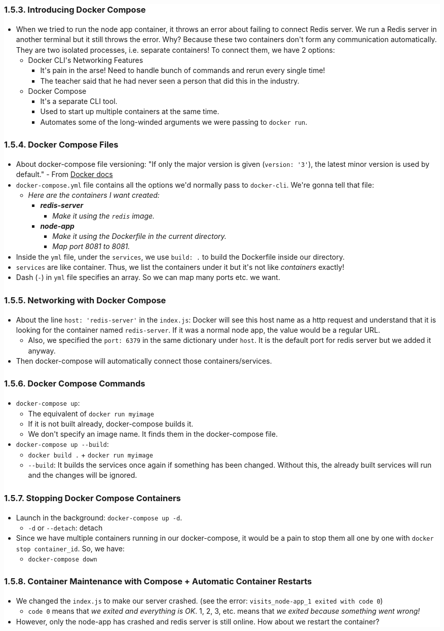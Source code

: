 ### 1.5.3. Introducing Docker Compose
* When we tried to run the node app container, it throws an error about failing to connect Redis server. We run a Redis server in another terminal but it still throws the error. Why? Because these two containers don't form any communication automatically. They are two isolated processes, i.e. separate containers! To connect them, we have 2 options:
    * Docker CLI's Networking Features
        * It's pain in the arse! Need to handle bunch of commands and rerun every single time!
        * The teacher said that he had never seen a person that did this in the industry.
    * Docker Compose
        * It's a separate CLI tool.
        * Used to start up multiple containers at the same time.
        * Automates some of the long-winded arguments we were passing to `docker run`.
### 1.5.4. Docker Compose Files
* About docker-compose file versioning: "If only the major version is given (``version: '3'``), the latest minor version is used by default." - From [Docker docs](https://docs.docker.com/compose/compose-file/compose-versioning/#version-3)
* `docker-compose.yml` file contains all the options we'd normally pass to `docker-cli`. We're gonna tell that file:
    * _Here are the containers I want created:_
        * ***redis-server***
            * _Make it using the `redis` image._
        * ***node-app***
            * _Make it using the Dockerfile in the current directory._
            * _Map port 8081 to 8081._
* Inside the `yml` file, under the `services`, we use `build: .` to build the Dockerfile inside our directory.
* `services` are like container. Thus, we list the containers under it but it's not like _containers_ exactly!
* Dash (`-`) in `yml` file specifies an array. So we can map many ports etc. we want.
### 1.5.5. Networking with Docker Compose
* About the line `host: 'redis-server'` in the `index.js`: Docker will see this host name as a http request and understand that it is looking for the container named `redis-server`. If it was a normal node app, the value would be a regular URL.
    * Also, we specified the `port: 6379` in the same dictionary under `host`. It is the default port for redis server but we added it anyway.
* Then docker-compose will automatically connect those containers/services.
### 1.5.6. Docker Compose Commands
* `docker-compose up`:
    * The equivalent of `docker run myimage`
    * If it is not built already, docker-compose builds it.
    * We don't specify an image name. It finds them in the docker-compose file.
* `docker-compose up --build`:
    *  `docker build .` + `docker run myimage`
    * ``--build``: It builds the services once again if something has been changed. Without this, the already built services will run and the changes will be ignored. 
### 1.5.7. Stopping Docker Compose Containers
* Launch in the background: `docker-compose up -d`.
    * `-d` or `--detach`: detach
* Since we have multiple containers running in our docker-compose, it would be a pain to stop them all one by one with `docker stop container_id`. So, we have:
    * `docker-compose down`
### 1.5.8. Container Maintenance with Compose + Automatic Container Restarts
* We changed the `index.js` to make our server crashed. (see the error: `visits_node-app_1 exited with code 0`)
    * `code 0` means that _we exited and everything is OK_. 1, 2, 3, etc. means that _we exited because something went wrong!_
* However, only the node-app has crashed and redis server is still online. How about we restart the container?